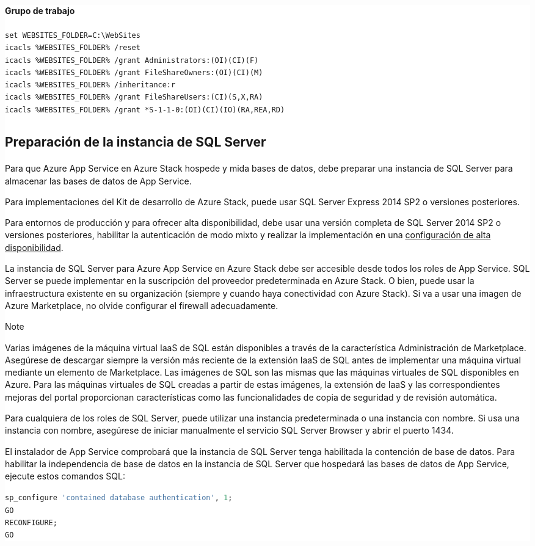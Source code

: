 #### <a name="workgroup"></a>Grupo de trabajo

```DOS
set WEBSITES_FOLDER=C:\WebSites
icacls %WEBSITES_FOLDER% /reset
icacls %WEBSITES_FOLDER% /grant Administrators:(OI)(CI)(F)
icacls %WEBSITES_FOLDER% /grant FileShareOwners:(OI)(CI)(M)
icacls %WEBSITES_FOLDER% /inheritance:r
icacls %WEBSITES_FOLDER% /grant FileShareUsers:(CI)(S,X,RA)
icacls %WEBSITES_FOLDER% /grant *S-1-1-0:(OI)(CI)(IO)(RA,REA,RD)
```

## <a name="prepare-the-sql-server-instance"></a>Preparación de la instancia de SQL Server

Para que Azure App Service en Azure Stack hospede y mida bases de datos, debe preparar una instancia de SQL Server para almacenar las bases de datos de App Service.

Para implementaciones del Kit de desarrollo de Azure Stack, puede usar SQL Server Express 2014 SP2 o versiones posteriores.

Para entornos de producción y para ofrecer alta disponibilidad, debe usar una versión completa de SQL Server 2014 SP2 o versiones posteriores, habilitar la autenticación de modo mixto y realizar la implementación en una [configuración de alta disponibilidad](https://docs.microsoft.com/sql/sql-server/failover-clusters/high-availability-solutions-sql-server).

La instancia de SQL Server para Azure App Service en Azure Stack debe ser accesible desde todos los roles de App Service. SQL Server se puede implementar en la suscripción del proveedor predeterminada en Azure Stack. O bien, puede usar la infraestructura existente en su organización (siempre y cuando haya conectividad con Azure Stack). Si va a usar una imagen de Azure Marketplace, no olvide configurar el firewall adecuadamente.

> [!NOTE]
> Varias imágenes de la máquina virtual IaaS de SQL están disponibles a través de la característica Administración de Marketplace. Asegúrese de descargar siempre la versión más reciente de la extensión IaaS de SQL antes de implementar una máquina virtual mediante un elemento de Marketplace. Las imágenes de SQL son las mismas que las máquinas virtuales de SQL disponibles en Azure. Para las máquinas virtuales de SQL creadas a partir de estas imágenes, la extensión de IaaS y las correspondientes mejoras del portal proporcionan características como las funcionalidades de copia de seguridad y de revisión automática.
> 
> Para cualquiera de los roles de SQL Server, puede utilizar una instancia predeterminada o una instancia con nombre. Si usa una instancia con nombre, asegúrese de iniciar manualmente el servicio SQL Server Browser y abrir el puerto 1434.

El instalador de App Service comprobará que la instancia de SQL Server tenga habilitada la contención de base de datos. Para habilitar la independencia de base de datos en la instancia de SQL Server que hospedará las bases de datos de App Service, ejecute estos comandos SQL:

```sql
sp_configure 'contained database authentication', 1;
GO
RECONFIGURE;
GO
```

